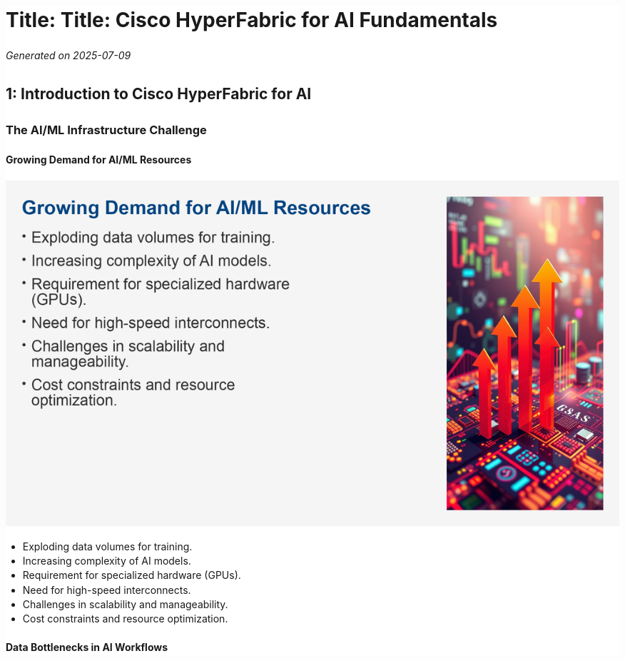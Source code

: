 # Title: Title: Cisco HyperFabric for AI Fundamentals

*Generated on 2025-07-09*

## 1: Introduction to Cisco HyperFabric for AI

### The AI/ML Infrastructure Challenge

#### Growing Demand for AI/ML Resources

![Growing Demand for AI/ML Resources](slide_snapshots/003_snapshot_Growing_Demand_for_AI_ML_Resources.png)

- Exploding data volumes for training.
- Increasing complexity of AI models.
- Requirement for specialized hardware (GPUs).
- Need for high-speed interconnects.
- Challenges in scalability and manageability.
- Cost constraints and resource optimization.

#### Data Bottlenecks in AI Workflows

